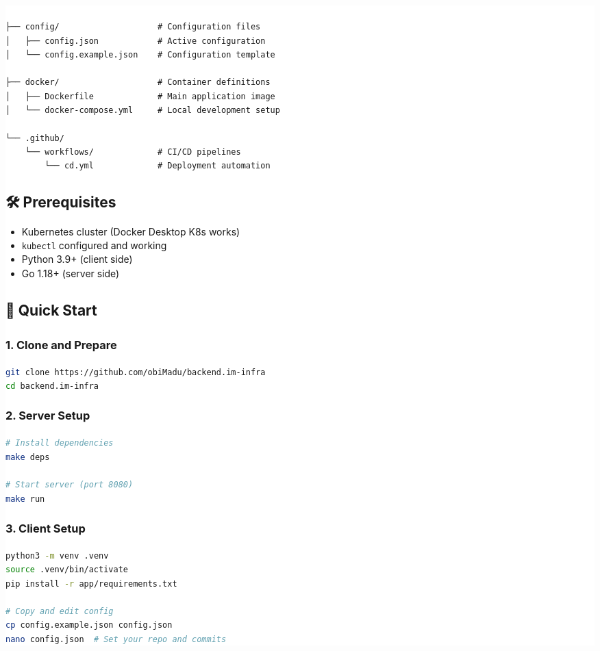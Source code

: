 ```

├── config/                    # Configuration files
│   ├── config.json            # Active configuration
│   └── config.example.json    # Configuration template

├── docker/                    # Container definitions
│   ├── Dockerfile             # Main application image
│   └── docker-compose.yml     # Local development setup

└── .github/
    └── workflows/             # CI/CD pipelines
        └── cd.yml             # Deployment automation
```

## 🛠 Prerequisites

- Kubernetes cluster (Docker Desktop K8s works)
- `kubectl` configured and working
- Python 3.9+ (client side)
- Go 1.18+ (server side)


## 🚀 Quick Start

### 1. Clone and Prepare

```bash
git clone https://github.com/obiMadu/backend.im-infra
cd backend.im-infra
```

### 2. Server Setup

```bash
# Install dependencies
make deps

# Start server (port 8080)
make run
```

### 3. Client Setup

```bash
python3 -m venv .venv
source .venv/bin/activate
pip install -r app/requirements.txt

# Copy and edit config
cp config.example.json config.json
nano config.json  # Set your repo and commits
```
